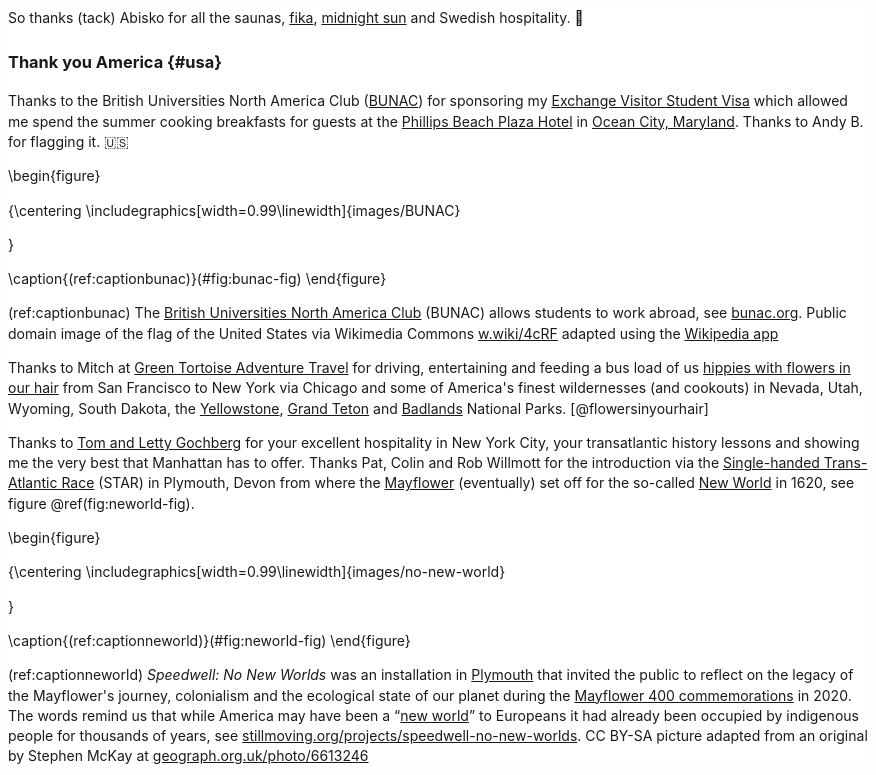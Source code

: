 So thanks (tack) Abisko for all the saunas, [fika](https://www.swedishfood.com/fika), [midnight sun](https://en.wikipedia.org/wiki/Midnight_sun) and Swedish hospitality. 🙏

### Thank you America {#usa}
Thanks to the British Universities North America Club ([BUNAC](https://en.wikipedia.org/wiki/BUNAC)) for sponsoring my [Exchange Visitor Student Visa](https://travel.state.gov/content/travel/en/us-visas/study/exchange.html) which allowed me spend the summer cooking breakfasts for guests at the [Phillips Beach Plaza Hotel](https://www.oceancity.com/end-of-an-era-beach-plaza-hotel-closing-permanently/) in [Ocean City, Maryland](https://en.wikipedia.org/wiki/Ocean_City,_Maryland). Thanks to Andy B. for flagging it. 🇺🇸



\begin{figure}

{\centering \includegraphics[width=0.99\linewidth]{images/BUNAC} 

}

\caption{(ref:captionbunac)}(\#fig:bunac-fig)
\end{figure}

(ref:captionbunac) The [British Universities North America Club](https://en.wikipedia.org/wiki/BUNAC) (BUNAC) allows students to work abroad, see [bunac.org](https://bunac.org/). Public domain image of the flag of the United States via Wikimedia Commons [w.wiki/4cRF](https://w.wiki/4cRF) adapted using the [Wikipedia app](https://apps.apple.com/us/app/wikipedia/id324715238)

Thanks to Mitch at [Green Tortoise Adventure Travel](https://greentortoise.com/) for driving, entertaining and feeding a bus load of us [hippies with flowers in our hair](https://en.wikipedia.org/wiki/San_Francisco_(Be_Sure_to_Wear_Flowers_in_Your_Hair)) from San Francisco to New York via Chicago and some of America's finest wildernesses (and cookouts) in Nevada, Utah, Wyoming, South Dakota, the [Yellowstone](https://en.wikipedia.org/wiki/Yellowstone_National_Park), [Grand Teton](https://en.wikipedia.org/wiki/Grand_Teton_National_Park) and [Badlands](https://en.wikipedia.org/wiki/Badlands_National_Park) National Parks. [@flowersinyourhair]

Thanks to [Tom and Letty Gochberg](https://wi.mit.edu/news/memoriam-thomas-gochberg) for your excellent hospitality in New York City, your transatlantic history lessons and showing me the very best that Manhattan has to offer. Thanks Pat, Colin and Rob Willmott for the introduction via the [Single-handed Trans-Atlantic Race](https://en.wikipedia.org/wiki/Single-Handed_Trans-Atlantic_Race ) (STAR) in Plymouth, Devon from where the [Mayflower](https://en.wikipedia.org/wiki/Mayflower) (eventually) set off for the so-called [New World](https://en.wikipedia.org/wiki/New_World) in 1620, see figure \@ref(fig:neworld-fig).

\begin{figure}

{\centering \includegraphics[width=0.99\linewidth]{images/no-new-world} 

}

\caption{(ref:captionneworld)}(\#fig:neworld-fig)
\end{figure}

(ref:captionneworld) *Speedwell: No New Worlds* was an installation in [Plymouth](https://en.wikipedia.org/wiki/Plymouth) that invited the public to reflect on the legacy of the Mayflower's journey, colonialism and the ecological state of our planet during the [Mayflower 400 commemorations](https://www.mayflower400uk.org/) in 2020. The words remind us that while America may have been a “[new world](https://en.wikipedia.org/wiki/New_World)” to Europeans it had already been occupied by indigenous people for thousands of years, see [stillmoving.org/projects/speedwell-no-new-worlds](https://stillmoving.org/projects/speedwell-no-new-worlds). CC BY-SA picture adapted from an original by Stephen McKay at [geograph.org.uk/photo/6613246](https://www.geograph.org.uk/photo/6613246)

